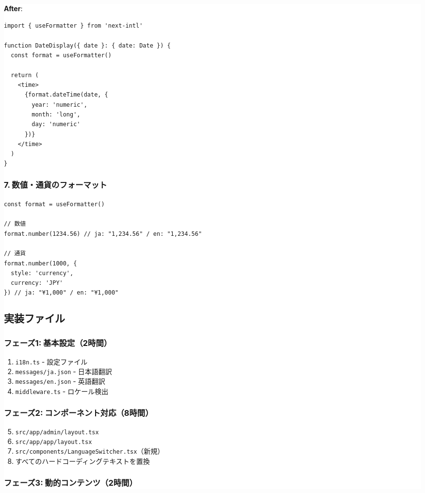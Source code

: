 **After**:
```tsx
import { useFormatter } from 'next-intl'

function DateDisplay({ date }: { date: Date }) {
  const format = useFormatter()

  return (
    <time>
      {format.dateTime(date, {
        year: 'numeric',
        month: 'long',
        day: 'numeric'
      })}
    </time>
  )
}
```

### 7. 数値・通貨のフォーマット

```tsx
const format = useFormatter()

// 数値
format.number(1234.56) // ja: "1,234.56" / en: "1,234.56"

// 通貨
format.number(1000, {
  style: 'currency',
  currency: 'JPY'
}) // ja: "¥1,000" / en: "¥1,000"
```

## 実装ファイル

### フェーズ1: 基本設定（2時間）

1. `i18n.ts` - 設定ファイル
2. `messages/ja.json` - 日本語翻訳
3. `messages/en.json` - 英語翻訳
4. `middleware.ts` - ロケール検出

### フェーズ2: コンポーネント対応（8時間）

5. `src/app/admin/layout.tsx`
6. `src/app/app/layout.tsx`
7. `src/components/LanguageSwitcher.tsx`（新規）
8. すべてのハードコーディングテキストを置換

### フェーズ3: 動的コンテンツ（2時間）
